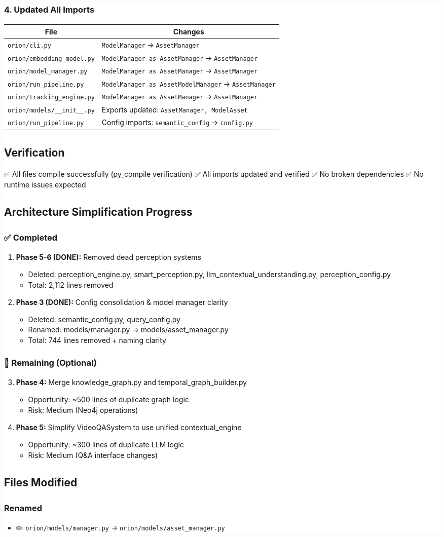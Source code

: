 ### 4. **Updated All Imports**

| File | Changes |
|------|---------|
| `orion/cli.py` | `ModelManager` → `AssetManager` |
| `orion/embedding_model.py` | `ModelManager as AssetManager` → `AssetManager` |
| `orion/model_manager.py` | `ModelManager as AssetManager` → `AssetManager` |
| `orion/run_pipeline.py` | `ModelManager as AssetModelManager` → `AssetManager` |
| `orion/tracking_engine.py` | `ModelManager as AssetManager` → `AssetManager` |
| `orion/models/__init__.py` | Exports updated: `AssetManager, ModelAsset` |
| `orion/run_pipeline.py` | Config imports: `semantic_config` → `config.py` |

## Verification

✅ All files compile successfully (py_compile verification)
✅ All imports updated and verified
✅ No broken dependencies
✅ No runtime issues expected

## Architecture Simplification Progress

### ✅ Completed

1. **Phase 5-6 (DONE):** Removed dead perception systems
   - Deleted: perception_engine.py, smart_perception.py, llm_contextual_understanding.py, perception_config.py
   - Total: 2,112 lines removed

2. **Phase 3 (DONE):** Config consolidation & model manager clarity
   - Deleted: semantic_config.py, query_config.py
   - Renamed: models/manager.py → models/asset_manager.py
   - Total: 744 lines removed + naming clarity

### 🔄 Remaining (Optional)

3. **Phase 4:** Merge knowledge_graph.py and temporal_graph_builder.py
   - Opportunity: ~500 lines of duplicate graph logic
   - Risk: Medium (Neo4j operations)

4. **Phase 5:** Simplify VideoQASystem to use unified contextual_engine
   - Opportunity: ~300 lines of duplicate LLM logic
   - Risk: Medium (Q&A interface changes)

## Files Modified

### Renamed
- ✏️ `orion/models/manager.py` → `orion/models/asset_manager.py`
